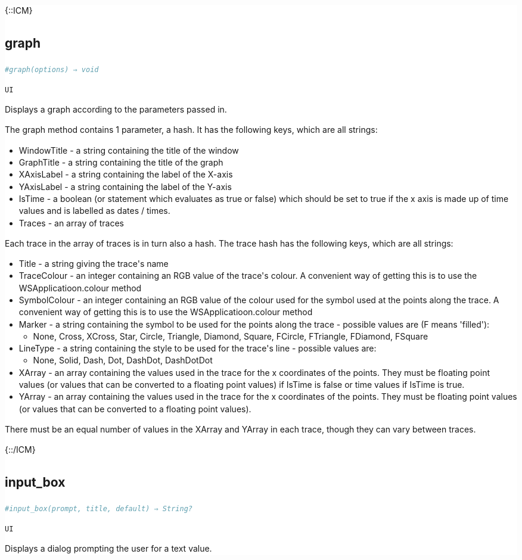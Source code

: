 {::ICM}

## graph

```ruby
#graph(options) ⇒ void
```

`UI`

Displays a graph according to the parameters passed in.

The graph method contains 1 parameter, a hash. It has the following keys, which are all strings:

- WindowTitle - a string containing the title of the window
- GraphTitle - a string containing the title of the graph
- XAxisLabel - a string containing the label of the X-axis
- YAxisLabel - a string containing the label of the Y-axis
- IsTime - a boolean (or statement which evaluates as true or false) which should be set to true if the x axis is made up of time values and is labelled as dates / times.
- Traces - an array of traces

Each trace in the array of traces is in turn also a hash. The trace hash has the following keys, which are all strings:

- Title - a string giving the trace's name
- TraceColour - an integer containing an RGB value of the trace's colour. A convenient way of getting this is to use the WSApplicatioon.colour method
- SymbolColour - an integer containing an RGB value of the colour used for the symbol used at the points along the trace. A convenient way of getting this is to use the WSApplicatioon.colour method
- Marker - a string containing the symbol to be used for the points along the trace - possible values are (F means 'filled'):
  - None, Cross, XCross, Star, Circle, Triangle, Diamond, Square, FCircle, FTriangle, FDiamond, FSquare
- LineType - a string containing the style to be used for the trace's line - possible values are:
  - None, Solid, Dash, Dot, DashDot, DashDotDot
- XArray - an array containing the values used in the trace for the x coordinates of the points. They must be floating point values (or values that can be converted to a floating point values) if IsTime is false or time values if IsTime is true.
- YArray - an array containing the values used in the trace for the x coordinates of the points. They must be floating point values (or values that can be converted to a floating point values).

There must be an equal number of values in the XArray and YArray in each trace, though they can vary between traces.

{::/ICM}

## input_box

```ruby
#input_box(prompt, title, default) ⇒ String?
```

`UI`

Displays a dialog prompting the user for a text value.
